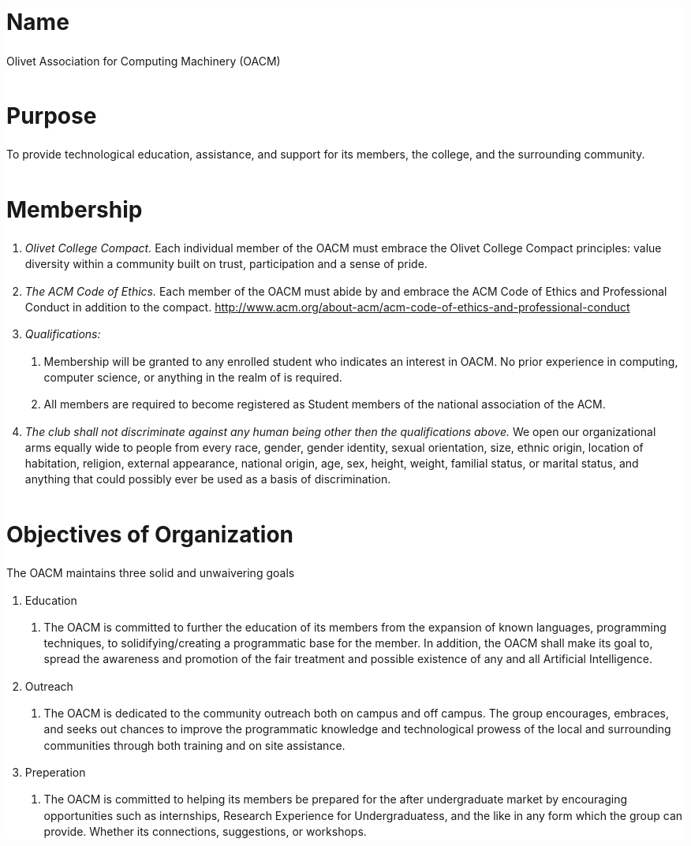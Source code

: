 Name
====

Olivet Association for Computing Machinery (OACM)

Purpose
=======

To provide technological education, assistance, and support for its members, the college, and the surrounding community.

Membership
==========

1.  *Olivet College Compact.* Each individual member of the OACM must embrace the Olivet College Compact principles: value diversity within a community built on trust, participation and a sense of pride.

2.  *The ACM Code of Ethics.* Each member of the OACM must abide by and embrace the ACM Code of Ethics and Professional Conduct in addition to the compact.
    http://www.acm.org/about-acm/acm-code-of-ethics-and-professional-conduct

3.  *Qualifications:*

    1.  Membership will be granted to any enrolled student who indicates an interest in OACM. No prior experience in computing, computer science, or anything in the realm of is required.

    2.  All members are required to become registered as Student members of the national association of the ACM.

4.  *The club shall not discriminate against any human being other then the qualifications above.* We open our organizational arms equally wide to people from every race, gender, gender identity, sexual orientation, size, ethnic origin, location of habitation, religion, external appearance, national origin, age, sex, height, weight, familial status, or marital status, and anything that could possibly ever be used as a basis of discrimination.

Objectives of Organization
==========================

The OACM maintains three solid and unwaivering goals

1.  Education

    1.  The OACM is committed to further the education of its members from the expansion of known languages, programming techniques, to solidifying/creating a programmatic base for the member. In addition, the OACM shall make its goal to, spread the awareness and promotion of the fair treatment and possible existence of any and all Artificial Intelligence.

2.  Outreach

    1.  The OACM is dedicated to the community outreach both on campus and off campus. The group encourages, embraces, and seeks out chances to improve the programmatic knowledge and technological prowess of the local and surrounding communities through both training and on site assistance.

3.  Preperation

    1.  The OACM is committed to helping its members be prepared for the after undergraduate market by encouraging opportunities such as internships, Research Experience for Undergraduatess, and the like in any form which the group can provide. Whether its connections, suggestions, or workshops.
